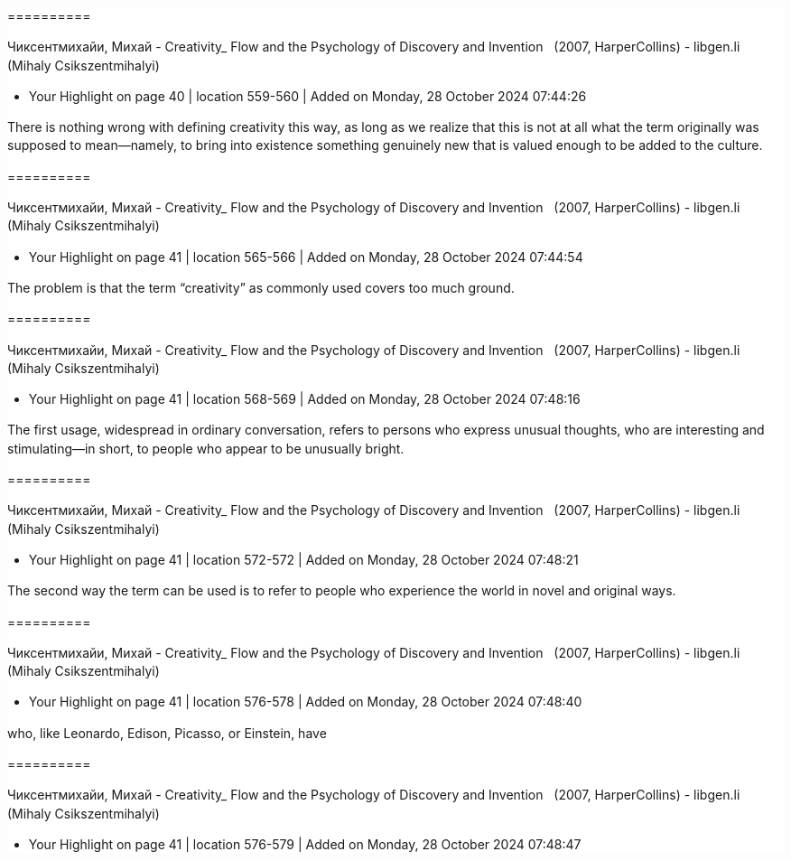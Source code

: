 ==========

Чиксентмихайи, Михай - Creativity_ Flow and the Psychology of Discovery and Invention   (2007, HarperCollins) - libgen.li (Mihaly Csikszentmihalyi)

- Your Highlight on page 40 | location 559-560 | Added on Monday, 28 October 2024 07:44:26

  

There is nothing wrong with defining creativity this way, as long as we realize that this is not at all what the term originally was supposed to mean—namely, to bring into existence something genuinely new that is valued enough to be added to the culture.

==========

Чиксентмихайи, Михай - Creativity_ Flow and the Psychology of Discovery and Invention   (2007, HarperCollins) - libgen.li (Mihaly Csikszentmihalyi)

- Your Highlight on page 41 | location 565-566 | Added on Monday, 28 October 2024 07:44:54

  

The problem is that the term “creativity” as commonly used covers too much ground.

==========

Чиксентмихайи, Михай - Creativity_ Flow and the Psychology of Discovery and Invention   (2007, HarperCollins) - libgen.li (Mihaly Csikszentmihalyi)

- Your Highlight on page 41 | location 568-569 | Added on Monday, 28 October 2024 07:48:16

  

The first usage, widespread in ordinary conversation, refers to persons who express unusual thoughts, who are interesting and stimulating—in short, to people who appear to be unusually bright.

==========

Чиксентмихайи, Михай - Creativity_ Flow and the Psychology of Discovery and Invention   (2007, HarperCollins) - libgen.li (Mihaly Csikszentmihalyi)

- Your Highlight on page 41 | location 572-572 | Added on Monday, 28 October 2024 07:48:21

  

The second way the term can be used is to refer to people who experience the world in novel and original ways.

==========

Чиксентмихайи, Михай - Creativity_ Flow and the Psychology of Discovery and Invention   (2007, HarperCollins) - libgen.li (Mihaly Csikszentmihalyi)

- Your Highlight on page 41 | location 576-578 | Added on Monday, 28 October 2024 07:48:40

  

who, like Leonardo, Edison, Picasso, or Einstein, have

==========

Чиксентмихайи, Михай - Creativity_ Flow and the Psychology of Discovery and Invention   (2007, HarperCollins) - libgen.li (Mihaly Csikszentmihalyi)

- Your Highlight on page 41 | location 576-579 | Added on Monday, 28 October 2024 07:48:47

